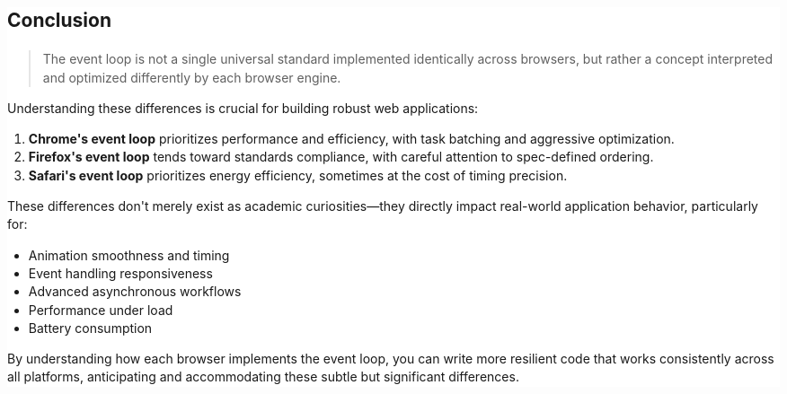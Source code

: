 ## Conclusion

> The event loop is not a single universal standard implemented identically across browsers, but rather a concept interpreted and optimized differently by each browser engine.

Understanding these differences is crucial for building robust web applications:

1. **Chrome's event loop** prioritizes performance and efficiency, with task batching and aggressive optimization.
2. **Firefox's event loop** tends toward standards compliance, with careful attention to spec-defined ordering.
3. **Safari's event loop** prioritizes energy efficiency, sometimes at the cost of timing precision.

These differences don't merely exist as academic curiosities—they directly impact real-world application behavior, particularly for:

* Animation smoothness and timing
* Event handling responsiveness
* Advanced asynchronous workflows
* Performance under load
* Battery consumption

By understanding how each browser implements the event loop, you can write more resilient code that works consistently across all platforms, anticipating and accommodating these subtle but significant differences.

